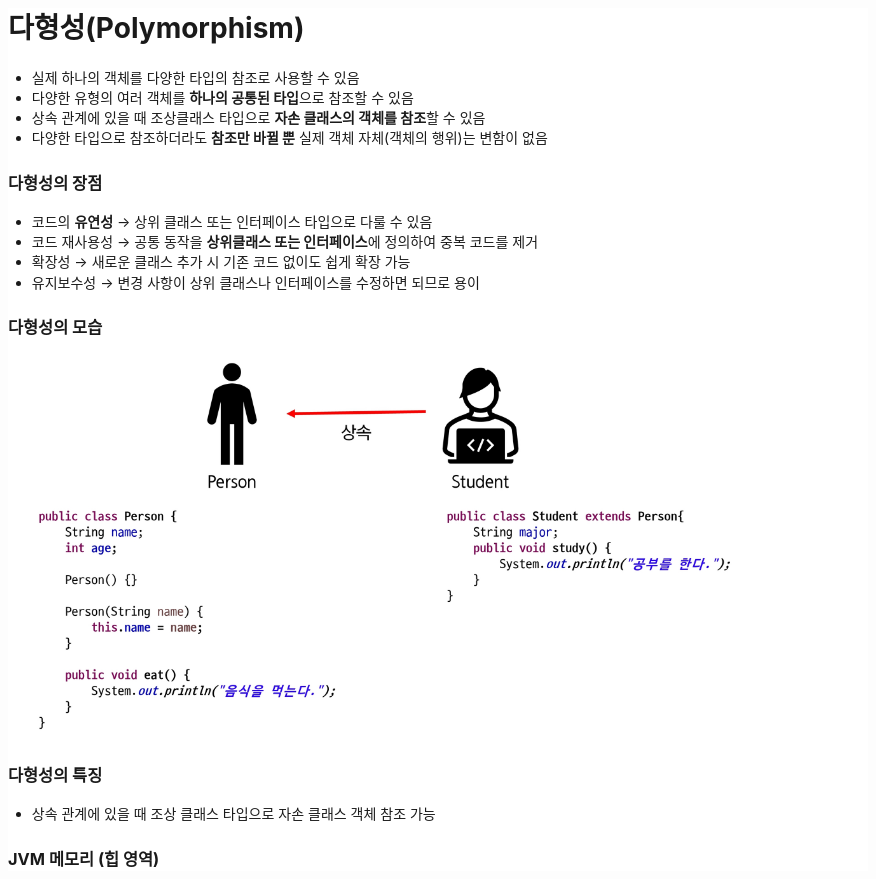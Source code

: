 # 다형성(Polymorphism)

- 실제 하나의 객체를 다양한 타입의 참조로 사용할 수 있음
- 다양한 유형의 여러 객체를 **하나의 공통된 타입**으로 참조할 수 있음
- 상속 관계에 있을 때 조상클래스 타입으로 **자손 클래스의 객체를 참조**할 수 있음
- 다양한 타입으로 참조하더라도 **참조만 바뀔 뿐** 실제 객체 자체(객체의 행위)는 변함이 없음

### 다형성의 장점

- 코드의 **유연성** → 상위 클래스 또는 인터페이스 타입으로 다룰 수 있음
- 코드 재사용성 → 공통 동작을 **상위클래스 또는 인터페이스**에 정의하여 중복 코드를 제거
- 확장성 → 새로운 클래스 추가 시 기존 코드 없이도 쉽게 확장 가능
- 유지보수성 → 변경 사항이 상위 클래스나 인터페이스를 수정하면 되므로 용이

### 다형성의 모습

![68.png](Image/java68.png)

### 다형성의 특징

- 상속 관계에 있을 때 조상 클래스 타입으로 자손 클래스 객체 참조 가능

### JVM 메모리 (힙 영역)
